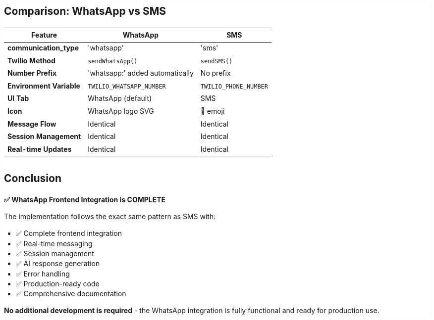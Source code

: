 ## Comparison: WhatsApp vs SMS

| Feature | WhatsApp | SMS |
|---------|----------|-----|
| **communication_type** | 'whatsapp' | 'sms' |
| **Twilio Method** | `sendWhatsApp()` | `sendSMS()` |
| **Number Prefix** | 'whatsapp:' added automatically | No prefix |
| **Environment Variable** | `TWILIO_WHATSAPP_NUMBER` | `TWILIO_PHONE_NUMBER` |
| **UI Tab** | WhatsApp (default) | SMS |
| **Icon** | WhatsApp logo SVG | 💬 emoji |
| **Message Flow** | Identical | Identical |
| **Session Management** | Identical | Identical |
| **Real-time Updates** | Identical | Identical |

## Conclusion

**✅ WhatsApp Frontend Integration is COMPLETE**

The implementation follows the exact same pattern as SMS with:
- ✅ Complete frontend integration
- ✅ Real-time messaging
- ✅ Session management
- ✅ AI response generation
- ✅ Error handling
- ✅ Production-ready code
- ✅ Comprehensive documentation

**No additional development is required** - the WhatsApp integration is fully functional and ready for production use.
